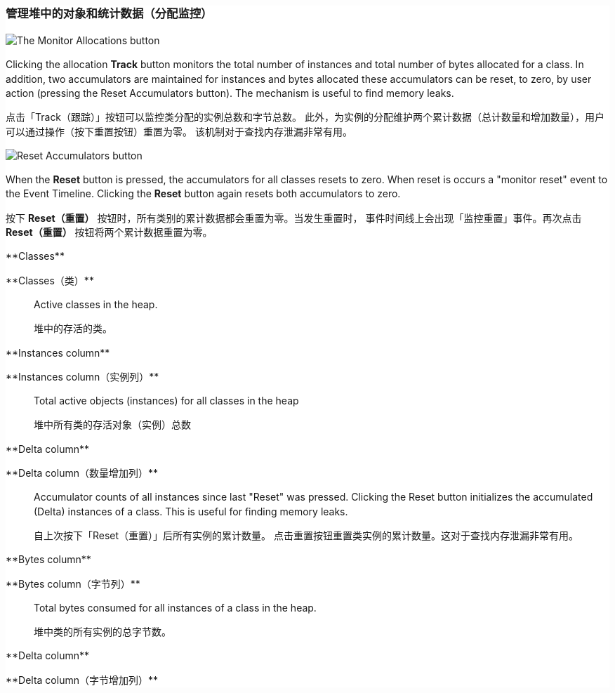 ### 管理堆中的对象和统计数据（分配监控）

![The Monitor Allocations button](/assets/images/docs/tools/devtools/memory_monitor_allocations.png)

Clicking the allocation **Track** button monitors the total
number of instances and total number of bytes allocated for a class.
In addition, two accumulators are maintained for instances and bytes
allocated these accumulators can be reset, to zero, by user action
(pressing the Reset Accumulators button).  The mechanism is useful
to find memory leaks.

点击「Track（跟踪）」按钮可以监控类分配的实例总数和字节总数。
此外，为实例的分配维护两个累计数据（总计数量和增加数量），用户可以通过操作（按下重置按钮）重置为零。
该机制对于查找内存泄漏非常有用。

![Reset Accumulators button](/assets/images/docs/tools/devtools/memory_reset.png)

When the **Reset** button is pressed, the accumulators for all classes
resets to zero. When reset is occurs a "monitor reset" event to the
Event Timeline.  Clicking the **Reset** button again resets both
accumulators to zero.

按下 **Reset（重置）** 按钮时，所有类别的累计数据都会重置为零。当发生重置时，
事件时间线上会出现「监控重置」事件。再次点击 **Reset（重置）** 按钮将两个累计数据重置为零。

<dl markdown="1">
<dt markdown="1">
<p markdown="1">**Classes**</p>
<p markdown="1">**Classes（类）**</p>
</dt>
<dd markdown="1">
<p markdown="1">Active classes in the heap.</p>
<p markdown="1">堆中的存活的类。</p>
</dd>
<dt markdown="1">
<p markdown="1">**Instances column**</p>
<p markdown="1">**Instances column（实例列）**</p>
</dt>
<dd>
<p markdown="1">Total active objects (instances) for all classes in the heap</p>
<p markdown="1">堆中所有类的存活对象（实例）总数</p>
</dd>
<dt markdown="1">
<p markdown="1">**Delta column**</p>
<p markdown="1">**Delta column（数量增加列）**</p>
</dt>
<dd>
<p markdown="1">Accumulator counts of all instances since last "Reset" was pressed.
    Clicking the Reset button initializes the accumulated (Delta) instances
    of a class. This is useful for finding memory leaks.</p>
<p markdown="1">自上次按下「Reset（重置）」后所有实例的累计数量。
点击重置按钮重置类实例的累计数量。这对于查找内存泄漏非常有用。</p>
</dd>
<dt markdown="1">
<p markdown="1">**Bytes column**</p>
<p markdown="1">**Bytes column（字节列）**</p>
</dt>
<dd>
<p markdown="1">Total bytes consumed for all instances of a class in the heap.</p>
<p markdown="1">堆中类的所有实例的总字节数。</p>
</dd>
<dt markdown="1">
<p markdown="1">**Delta column**</p>
<p markdown="1">**Delta column（字节增加列）**</p>
</dt>